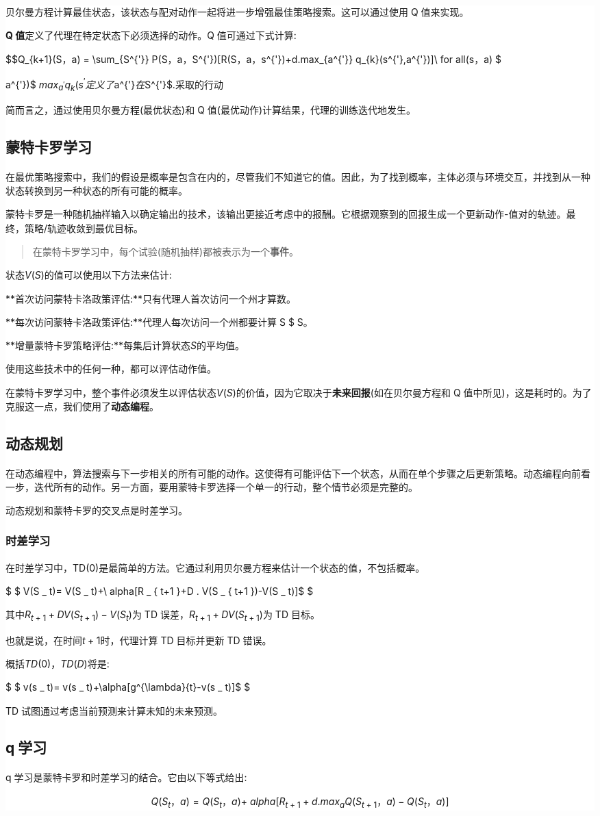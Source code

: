 贝尔曼方程计算最佳状态，该状态与配对动作一起将进一步增强最佳策略搜索。这可以通过使用 Q 值来实现。

**Q 值**定义了代理在特定状态下必须选择的动作。Q 值可通过下式计算:

$$Q_{k+1}(S，a) = \sum_{S^{'}} P(S，a，S^{'})[R(S，a，s^{'})+d.max_{a^{'}} q_{k}(s^{'},a^{'})]\ for all(s，a) $

a^{'})$ $max_{a^{'}} q_{k}(s^{'}定义了$a^{'}$在$S^{'}$.采取的行动

简而言之，通过使用贝尔曼方程(最优状态)和 Q 值(最优动作)计算结果，代理的训练迭代地发生。

## 蒙特卡罗学习

在最优策略搜索中，我们的假设是概率是包含在内的，尽管我们不知道它的值。因此，为了找到概率，主体必须与环境交互，并找到从一种状态转换到另一种状态的所有可能的概率。

蒙特卡罗是一种随机抽样输入以确定输出的技术，该输出更接近考虑中的报酬。它根据观察到的回报生成一个更新动作-值对的轨迹。最终，策略/轨迹收敛到最优目标。

> 在蒙特卡罗学习中，每个试验(随机抽样)都被表示为一个**事件**。

状态$V(S)$的值可以使用以下方法来估计:

**首次访问蒙特卡洛政策评估:**只有代理人首次访问一个州才算数。

**每次访问蒙特卡洛政策评估:**代理人每次访问一个州都要计算 S $ S。

**增量蒙特卡罗策略评估:**每集后计算状态$S$的平均值。

使用这些技术中的任何一种，都可以评估动作值。

在蒙特卡罗学习中，整个事件必须发生以评估状态$V(S)$的价值，因为它取决于**未来回报**(如在贝尔曼方程和 Q 值中所见)，这是耗时的。为了克服这一点，我们使用了**动态编程**。

## 动态规划

在动态编程中，算法搜索与下一步相关的所有可能的动作。这使得有可能评估下一个状态，从而在单个步骤之后更新策略。动态编程向前看一步，迭代所有的动作。另一方面，要用蒙特卡罗选择一个单一的行动，整个情节必须是完整的。

动态规划和蒙特卡罗的交叉点是时差学习。

### 时差学习

在时差学习中，TD(0)是最简单的方法。它通过利用贝尔曼方程来估计一个状态的值，不包括概率。

$ $ V(S _ t)= V(S _ t)+\ alpha[R _ { t+1 }+D . V(S _ { t+1 })-V(S _ t)]$ $

其中$R_{t+1} + DV(S_{t+1}) - V(S_{t})$为 TD 误差，$R_{t+1} + DV(S_{t+1})$为 TD 目标。

也就是说，在时间$t + 1$时，代理计算 TD 目标并更新 TD 错误。

概括$TD(0)$，$TD(D)$将是:

$ $ v(s _ t)= v(s _ t)+\alpha[g^{\lambda}{t}-v(s _ t)]$ $

TD 试图通过考虑当前预测来计算未知的未来预测。

## q 学习

q 学习是蒙特卡罗和时差学习的结合。它由以下等式给出:

$$Q(S_t，a) = Q(S_t，a)+\ alpha[R _ { t+1 }+d . max _ a Q(S _ { t+1 }，a) - Q(S_t，a)]$$
